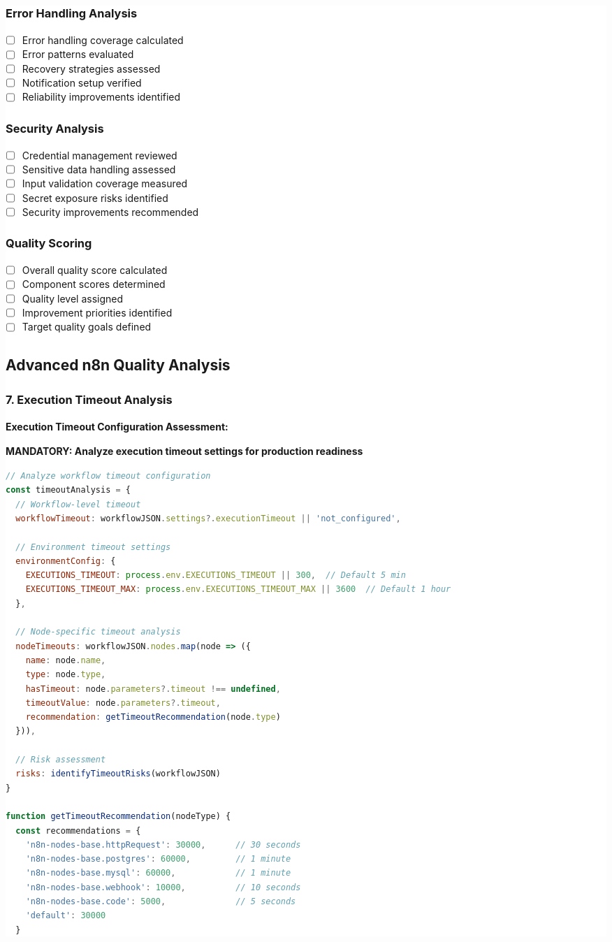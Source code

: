### Error Handling Analysis
- [ ] Error handling coverage calculated
- [ ] Error patterns evaluated
- [ ] Recovery strategies assessed
- [ ] Notification setup verified
- [ ] Reliability improvements identified

### Security Analysis
- [ ] Credential management reviewed
- [ ] Sensitive data handling assessed
- [ ] Input validation coverage measured
- [ ] Secret exposure risks identified
- [ ] Security improvements recommended

### Quality Scoring
- [ ] Overall quality score calculated
- [ ] Component scores determined
- [ ] Quality level assigned
- [ ] Improvement priorities identified
- [ ] Target quality goals defined

## Advanced n8n Quality Analysis

### 7. Execution Timeout Analysis

**Execution Timeout Configuration Assessment:**

**MANDATORY: Analyze execution timeout settings for production readiness**

```javascript
// Analyze workflow timeout configuration
const timeoutAnalysis = {
  // Workflow-level timeout
  workflowTimeout: workflowJSON.settings?.executionTimeout || 'not_configured',

  // Environment timeout settings
  environmentConfig: {
    EXECUTIONS_TIMEOUT: process.env.EXECUTIONS_TIMEOUT || 300,  // Default 5 min
    EXECUTIONS_TIMEOUT_MAX: process.env.EXECUTIONS_TIMEOUT_MAX || 3600  // Default 1 hour
  },

  // Node-specific timeout analysis
  nodeTimeouts: workflowJSON.nodes.map(node => ({
    name: node.name,
    type: node.type,
    hasTimeout: node.parameters?.timeout !== undefined,
    timeoutValue: node.parameters?.timeout,
    recommendation: getTimeoutRecommendation(node.type)
  })),

  // Risk assessment
  risks: identifyTimeoutRisks(workflowJSON)
}

function getTimeoutRecommendation(nodeType) {
  const recommendations = {
    'n8n-nodes-base.httpRequest': 30000,      // 30 seconds
    'n8n-nodes-base.postgres': 60000,         // 1 minute
    'n8n-nodes-base.mysql': 60000,            // 1 minute
    'n8n-nodes-base.webhook': 10000,          // 10 seconds
    'n8n-nodes-base.code': 5000,              // 5 seconds
    'default': 30000
  }
```